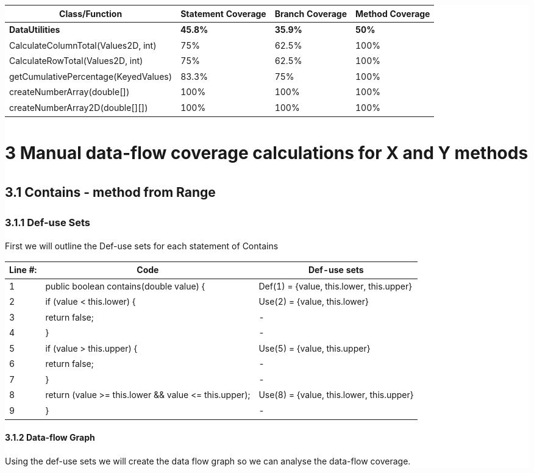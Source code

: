 | Class/Function                      | Statement Coverage  | Branch Coverage | Method Coverage |
|-------------------------------------|---------------------|-----------------|-----------------|
| **DataUtilities**                   | **45.8%**           | **35.9%**       | **50%**         |
| CalculateColumnTotal(Values2D, int) | 75%                 | 62.5%           | 100%            |
| CalculateRowTotal(Values2D, int)    | 75%                 | 62.5%           | 100%            |
| getCumulativePercentage(KeyedValues)| 83.3%               | 75%             | 100%            |
| createNumberArray(double[])         | 100%                | 100%            | 100%            |
| createNumberArray2D(double[][])     | 100%                | 100%            | 100%            |

# 3 Manual data-flow coverage calculations for X and Y methods

## 3.1 Contains - method from Range

### 3.1.1 Def-use Sets
First we will outline the Def-use sets for each statement of Contains

| Line \#:     |  Code   | Def-use sets |
| ------------ | ------- | --- |
| 1            |   public boolean contains(double value) {                    | Def(1) = {value, this.lower, this.upper} |
| 2            |   if (value < this.lower) {                                  | Use(2) = {value, this.lower}   |
| 3            |   return false;                                              | - |
| 4            |   }  							      | - |
| 5            |   if (value  > this.upper) { 				      | Use(5) = {value, this.upper}  |
| 6            |   return false; 					      | - |
| 7            |   }                                                          | - |
| 8            |   return (value >= this.lower && value <= this.upper);       | Use(8) = {value, this.lower, this.upper} |
| 9            |   }                                                          | - |

#### 3.1.2 Data-flow Graph
Using the def-use sets we will create the data flow graph so we can analyse the data-flow coverage.

